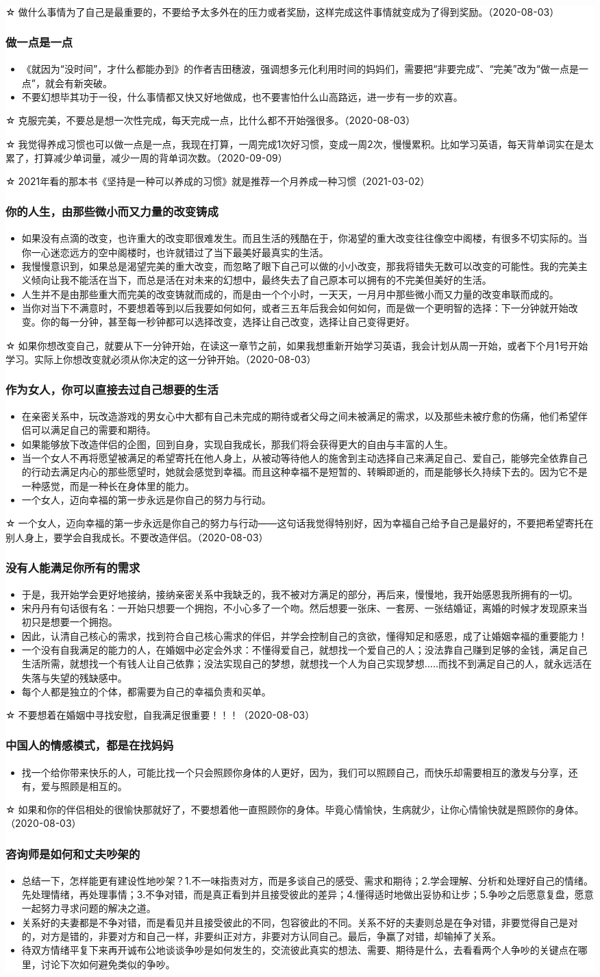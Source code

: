 ☆ 做什么事情为了自己是最重要的，不要给予太多外在的压力或者奖励，这样完成这件事情就变成为了得到奖励。（2020-08-03）

### 做一点是一点

* 《就因为“没时间”，才什么都能办到》的作者吉田穗波，强调想多元化利用时间的妈妈们，需要把“非要完成”、“完美”改为“做一点是一点”，就会有新突破。
* 不要幻想毕其功于一役，什么事情都又快又好地做成，也不要害怕什么山高路远，进一步有一步的欢喜。

☆ 克服完美，不要总是想一次性完成，每天完成一点，比什么都不开始强很多。（2020-08-03）

☆ 我觉得养成习惯也可以做一点是一点，我现在打算，一周完成1次好习惯，变成一周2次，慢慢累积。比如学习英语，每天背单词实在是太累了，打算减少单词量，减少一周的背单词次数。（2020-09-09）

☆ 2021年看的那本书《坚持是一种可以养成的习惯》就是推荐一个月养成一种习惯（2021-03-02）

### 你的人生，由那些微小而又力量的改变铸成

* 如果没有点滴的改变，也许重大的改变耶很难发生。而且生活的残酷在于，你渴望的重大改变往往像空中阁楼，有很多不切实际的。当你一心迷恋远方的空中阁楼时，也许就错过了当下最美好最真实的生活。
* 我慢慢意识到，如果总是渴望完美的重大改变，而忽略了眼下自己可以做的小小改变，那我将错失无数可以改变的可能性。我的完美主义倾向让我不能活在当下，而总是活在对未来的幻想中，最终失去了自己原本可以拥有的不完美但美好的生活。
* 人生并不是由那些重大而完美的改变铸就而成的，而是由一个个小时，一天天，一月月中那些微小而又力量的改变串联而成的。
* 当你对当下不满意时，不要想着等到以后我要如何如何，或者三五年后我会如何如何，而是做一个更明智的选择：下一分钟就开始改变。你的每一分钟，甚至每一秒钟都可以选择改变，选择让自己改变，选择让自己变得更好。

☆ 如果你想改变自己，就要从下一分钟开始，在读这一章节之前，如果我想重新开始学习英语，我会计划从周一开始，或者下个月1号开始学习。实际上你想改变就必须从你决定的这一分钟开始。（2020-08-03）

### 作为女人，你可以直接去过自己想要的生活

* 在亲密关系中，玩改造游戏的男女心中大都有自己未完成的期待或者父母之间未被满足的需求，以及那些未被疗愈的伤痛，他们希望伴侣可以满足自己的需要和期待。
* 如果能够放下改造伴侣的企图，回到自身，实现自我成长，那我们将会获得更大的自由与丰富的人生。
* 当一个女人不再将愿望被满足的希望寄托在他人身上，从被动等待他人的施舍到主动选择自己来满足自己、爱自己，能够完全依靠自己的行动去满足内心的那些愿望时，她就会感觉到幸福。而且这种幸福不是短暂的、转瞬即逝的，而是能够长久持续下去的。因为它不是一种感觉，而是一种长在身体里的能力。
* 一个女人，迈向幸福的第一步永远是你自己的努力与行动。

☆ 一个女人，迈向幸福的第一步永远是你自己的努力与行动——这句话我觉得特别好，因为幸福自己给予自己是最好的，不要把希望寄托在别人身上，要学会自我成长。不要改造伴侣。（2020-08-03）

### 没有人能满足你所有的需求

* 于是，我开始学会更好地接纳，接纳亲密关系中我缺乏的，我不被对方满足的部分，再后来，慢慢地，我开始感恩我所拥有的一切。
* 宋丹丹有句话很有名：一开始只想要一个拥抱，不小心多了一个吻。然后想要一张床、一套房、一张结婚证，离婚的时候才发现原来当初只是想要一个拥抱。
* 因此，认清自己核心的需求，找到符合自己核心需求的伴侣，并学会控制自己的贪欲，懂得知足和感恩，成了让婚姻幸福的重要能力！
* 一个没有自我满足的能力的人，在婚姻中必定会外求：不懂得爱自己，就想找一个爱自己的人；没法靠自己赚到足够的金钱，满足自己生活所需，就想找一个有钱人让自己依靠；没法实现自己的梦想，就想找一个人为自己实现梦想.....而找不到满足自己的人，就永远活在失落与失望的残缺感中。
* 每个人都是独立的个体，都需要为自己的幸福负责和买单。

☆ 不要想着在婚姻中寻找安慰，自我满足很重要！！！（2020-08-03）

### 中国人的情感模式，都是在找妈妈

* 找一个给你带来快乐的人，可能比找一个只会照顾你身体的人更好，因为，我们可以照顾自己，而快乐却需要相互的激发与分享，还有，爱与照顾是相互的。

☆ 如果和你的伴侣相处的很愉快那就好了，不要想着他一直照顾你的身体。毕竟心情愉快，生病就少，让你心情愉快就是照顾你的身体。（2020-08-03）

### 咨询师是如何和丈夫吵架的

* 总结一下，怎样能更有建设性地吵架？1.不一味指责对方，而是多谈自己的感受、需求和期待；2.学会理解、分析和处理好自己的情绪。先处理情绪，再处理事情；3.不争对错，而是真正看到并且接受彼此的差异；4.懂得适时地做出妥协和让步；5.争吵之后愿意复盘，愿意一起努力寻求问题的解决之道。
* 关系好的夫妻都是不争对错，而是看见并且接受彼此的不同，包容彼此的不同。关系不好的夫妻则总是在争对错，非要觉得自己是对的，对方是错的，非要对方和自己一样，非要纠正对方，非要对方认同自己。最后，争赢了对错，却输掉了关系。
* 待双方情绪平复下来再开诚布公地谈谈争吵是如何发生的，交流彼此真实的想法、需要、期待是什么，去看看两个人争吵的关键点在哪里，讨论下次如何避免类似的争吵。
